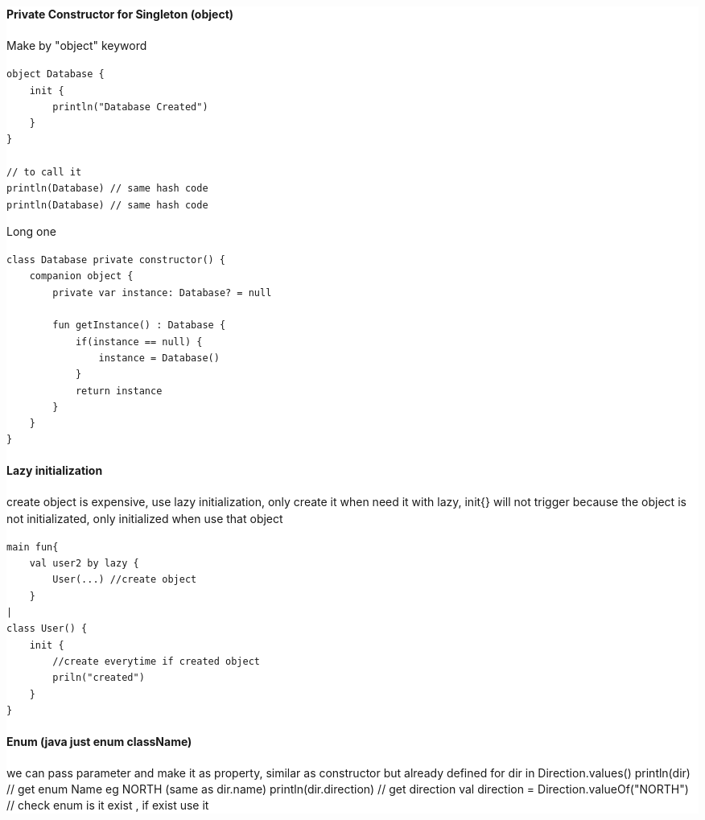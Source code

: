 
#### Private Constructor for Singleton (object)
Make by "object" keyword
```
object Database {
    init {
        println("Database Created")
    }
}

// to call it
println(Database) // same hash code
println(Database) // same hash code
```

Long one
```
class Database private constructor() {
    companion object {
        private var instance: Database? = null
        
        fun getInstance() : Database {
            if(instance == null) {
                instance = Database()
            }
            return instance
        }
    }
}
```

#### Lazy initialization
create object is expensive, use lazy initialization, only create it when need it
with lazy, init{} will not trigger because the object is not initializated, only initialized when use that object
```
main fun{
    val user2 by lazy {
        User(...) //create object
    }
|
class User() {
    init {
        //create everytime if created object
        priln("created")
    }
}
```

#### Enum (java just enum className)
we can pass parameter and make it as property, similar as constructor but already defined
for dir in Direction.values() 
    println(dir) // get enum Name eg NORTH (same as dir.name)
    println(dir.direction) // get direction
val direction = Direction.valueOf("NORTH") // check enum is it exist , if exist use it 
